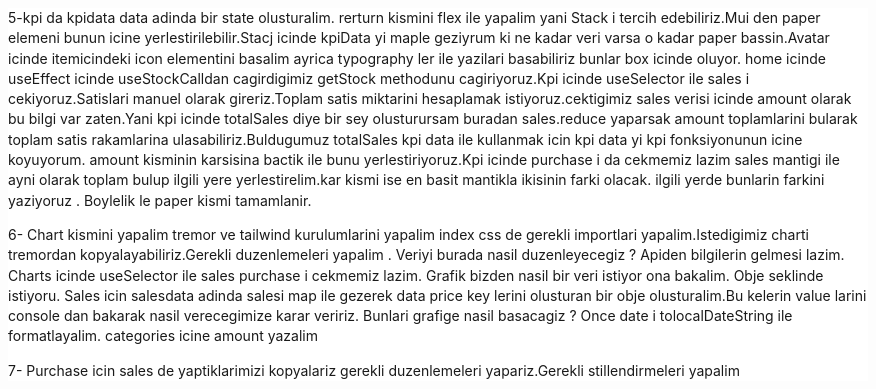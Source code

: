 5-kpi da kpidata data adinda bir state olusturalim. rerturn kismini flex ile yapalim yani Stack i tercih edebiliriz.Mui den paper elemeni bunun icine yerlestirilebilir.Stacj icinde kpiData yi maple geziyrum ki ne kadar veri varsa o kadar paper bassin.Avatar icinde itemicindeki icon elementini basalim ayrica typography ler ile yazilari basabiliriz bunlar box icinde oluyor.
home icinde useEffect icinde useStockCalldan cagirdigimiz getStock methodunu cagiriyoruz.Kpi icinde  useSelector ile sales i cekiyoruz.Satislari manuel olarak gireriz.Toplam satis miktarini hesaplamak istiyoruz.cektigimiz sales verisi icinde amount olarak bu bilgi var zaten.Yani kpi icinde totalSales diye bir sey olusturursam buradan sales.reduce yaparsak amount toplamlarini bularak toplam satis rakamlarina ulasabiliriz.Buldugumuz totalSales kpi data ile kullanmak icin kpi data yi kpi fonksiyonunun icine koyuyorum. amount kisminin karsisina bactik ile bunu yerlestiriyoruz.Kpi icinde purchase i da cekmemiz lazim sales mantigi ile ayni olarak toplam bulup ilgili yere yerlestirelim.kar kismi ise en basit mantikla ikisinin farki olacak. ilgili yerde bunlarin farkini yaziyoruz . Boylelik le paper kismi tamamlanir.

6- Chart kismini yapalim tremor ve tailwind kurulumlarini yapalim index css de gerekli importlari yapalim.Istedigimiz charti tremordan kopyalayabiliriz.Gerekli duzenlemeleri yapalim . Veriyi burada nasil duzenleyecegiz ? Apiden bilgilerin gelmesi lazim. Charts icinde useSelector ile sales purchase i cekmemiz lazim. Grafik bizden nasil bir veri istiyor ona bakalim. Obje seklinde istiyoru. Sales icin salesdata adinda salesi map ile gezerek data price key lerini olusturan bir obje olusturalim.Bu kelerin value larini console dan bakarak nasil verecegimize karar veririz. Bunlari grafige nasil basacagiz ? Once date i tolocalDateString ile formatlayalim. categories icine  amount yazalim

7- Purchase icin sales de yaptiklarimizi kopyalariz gerekli duzenlemeleri yapariz.Gerekli stillendirmeleri yapalim
